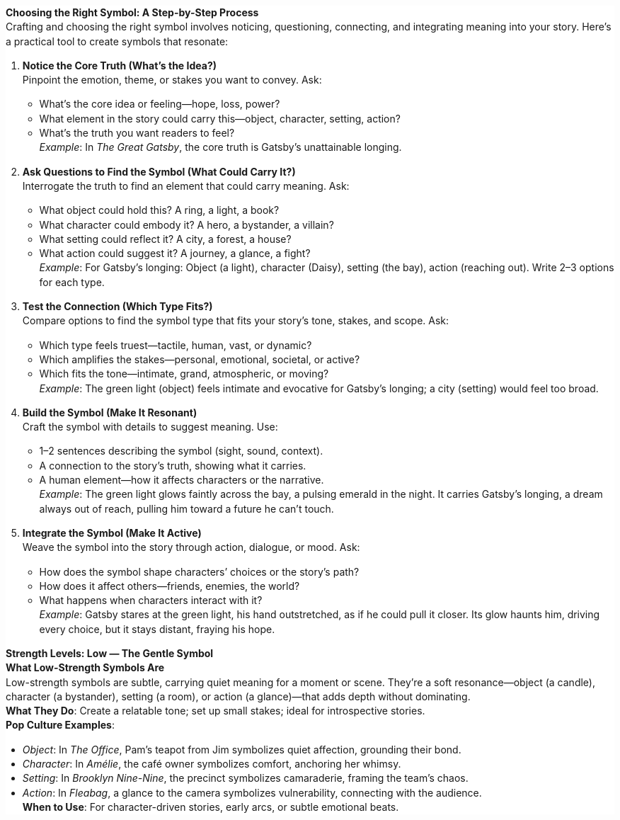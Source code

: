 **Choosing the Right Symbol: A Step-by-Step Process**  
Crafting and choosing the right symbol involves noticing, questioning, connecting, and integrating meaning into your story. Here’s a practical tool to create symbols that resonate:  

1. **Notice the Core Truth (What’s the Idea?)**  
   Pinpoint the emotion, theme, or stakes you want to convey. Ask:  
   - What’s the core idea or feeling—hope, loss, power?  
   - What element in the story could carry this—object, character, setting, action?  
   - What’s the truth you want readers to feel?  
   *Example*: In *The Great Gatsby*, the core truth is Gatsby’s unattainable longing.  

2. **Ask Questions to Find the Symbol (What Could Carry It?)**  
   Interrogate the truth to find an element that could carry meaning. Ask:  
   - What object could hold this? A ring, a light, a book?  
   - What character could embody it? A hero, a bystander, a villain?  
   - What setting could reflect it? A city, a forest, a house?  
   - What action could suggest it? A journey, a glance, a fight?  
   *Example*: For Gatsby’s longing: Object (a light), character (Daisy), setting (the bay), action (reaching out). Write 2–3 options for each type.  

3. **Test the Connection (Which Type Fits?)**  
   Compare options to find the symbol type that fits your story’s tone, stakes, and scope. Ask:  
   - Which type feels truest—tactile, human, vast, or dynamic?  
   - Which amplifies the stakes—personal, emotional, societal, or active?  
   - Which fits the tone—intimate, grand, atmospheric, or moving?  
   *Example*: The green light (object) feels intimate and evocative for Gatsby’s longing; a city (setting) would feel too broad.  

4. **Build the Symbol (Make It Resonant)**  
   Craft the symbol with details to suggest meaning. Use:  
   - 1–2 sentences describing the symbol (sight, sound, context).  
   - A connection to the story’s truth, showing what it carries.  
   - A human element—how it affects characters or the narrative.  
   *Example*: The green light glows faintly across the bay, a pulsing emerald in the night. It carries Gatsby’s longing, a dream always out of reach, pulling him toward a future he can’t touch.  

5. **Integrate the Symbol (Make It Active)**  
   Weave the symbol into the story through action, dialogue, or mood. Ask:  
   - How does the symbol shape characters’ choices or the story’s path?  
   - How does it affect others—friends, enemies, the world?  
   - What happens when characters interact with it?  
   *Example*: Gatsby stares at the green light, his hand outstretched, as if he could pull it closer. Its glow haunts him, driving every choice, but it stays distant, fraying his hope.

**Strength Levels: Low — The Gentle Symbol**  
**What Low-Strength Symbols Are**  
Low-strength symbols are subtle, carrying quiet meaning for a moment or scene. They’re a soft resonance—object (a candle), character (a bystander), setting (a room), or action (a glance)—that adds depth without dominating.  
**What They Do**: Create a relatable tone; set up small stakes; ideal for introspective stories.  
**Pop Culture Examples**:  
- *Object*: In *The Office*, Pam’s teapot from Jim symbolizes quiet affection, grounding their bond.  
- *Character*: In *Amélie*, the café owner symbolizes comfort, anchoring her whimsy.  
- *Setting*: In *Brooklyn Nine-Nine*, the precinct symbolizes camaraderie, framing the team’s chaos.  
- *Action*: In *Fleabag*, a glance to the camera symbolizes vulnerability, connecting with the audience.  
**When to Use**: For character-driven stories, early arcs, or subtle emotional beats.
